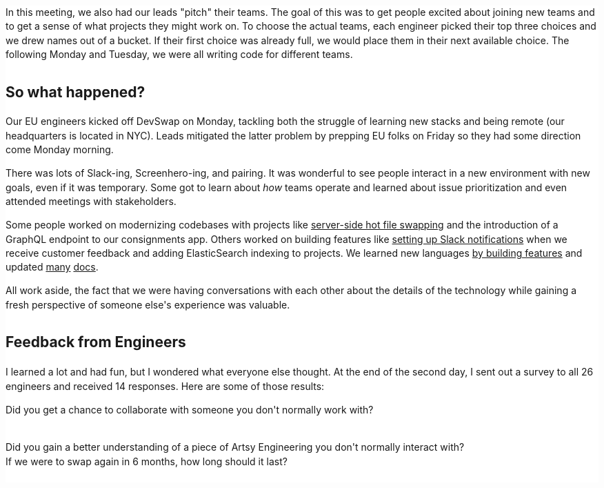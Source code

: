 In this meeting, we also had our leads "pitch" their teams. The goal of this was to get people excited about joining new teams and to get a sense of what projects they might work on. To choose the actual teams, each engineer picked their top three choices and we drew names out of a bucket. If their first choice was already full, we would place them in their next available choice. The following Monday and Tuesday, we were all writing code for different teams.


## So what happened?

Our EU engineers kicked off DevSwap on Monday, tackling both the struggle of learning new stacks and being remote (our headquarters is located in NYC). Leads mitigated the latter problem by prepping EU folks on Friday so they had some direction come Monday morning.

There was lots of Slack-ing, Screenhero-ing, and pairing. It was wonderful to see people interact in a new environment with new goals, even if it was temporary. Some got to learn about _how_ teams operate and learned about issue prioritization and even attended meetings with stakeholders.

Some people worked on modernizing codebases with projects like [server-side hot file swapping][modern] and the introduction of a GraphQL endpoint to our consignments app. Others worked on building features like [setting up Slack notifications][feedback] when we receive customer feedback and adding ElasticSearch indexing to projects. We learned new languages [by building features][languages] and updated [many][docs1] [docs][docs2].

All work aside, the fact that we were having conversations with each other about the details of the technology while gaining a fresh perspective of someone else's experience was valuable.

## Feedback from Engineers

I learned a lot and had fun, but I wondered what everyone else thought. At the end of the second day, I sent out a survey to all 26 engineers and received 14 responses. Here are some of those results:

Did you get a chance to collaborate with someone you don't normally work with?

<iframe width="600" height="371" seamless frameborder="0" scrolling="no" src="https://docs.google.com/spreadsheets/d/e/2PACX-1vQoAQpvGiq2-5EJWz__vS0n4Iw9r3rY_eSEaPqKQzUlPnObnono-RFS4qLSjrmGTqGnbMOoQsA1L9WX/pubchart?oid=942845256&amp;format=interactive"></iframe>

<br>
Did you gain a better understanding of a piece of Artsy Engineering you don't normally interact with?

<iframe width="600" height="371" seamless frameborder="0" scrolling="no" src="https://docs.google.com/spreadsheets/d/e/2PACX-1vQoAQpvGiq2-5EJWz__vS0n4Iw9r3rY_eSEaPqKQzUlPnObnono-RFS4qLSjrmGTqGnbMOoQsA1L9WX/pubchart?oid=543941925&amp;format=interactive"></iframe>

<br>
If we were to swap again in 6 months, how long should it last?

<iframe width="600" height="371" seamless frameborder="0" scrolling="no" src="https://docs.google.com/spreadsheets/d/e/2PACX-1vQoAQpvGiq2-5EJWz__vS0n4Iw9r3rY_eSEaPqKQzUlPnObnono-RFS4qLSjrmGTqGnbMOoQsA1L9WX/pubchart?oid=1071239654&amp;format=interactive"></iframe>

<br>
<br>


[org]: http://artsy.github.io/blog/2016/03/28/artsy-engineering-organization-stack/
[modern]: https://github.com/artsy/positron/pull/1225
[docs1]: https://github.com/artsy/metaphysics/pull/702
[docs2]: https://github.com/artsy/positron/pull/1235
[feedback]: https://github.com/artsy/aprb/pull/104/files
[languages]: https://github.com/artsy/eigen/pull/2412
[positron]: https://github.com/artsy/positron